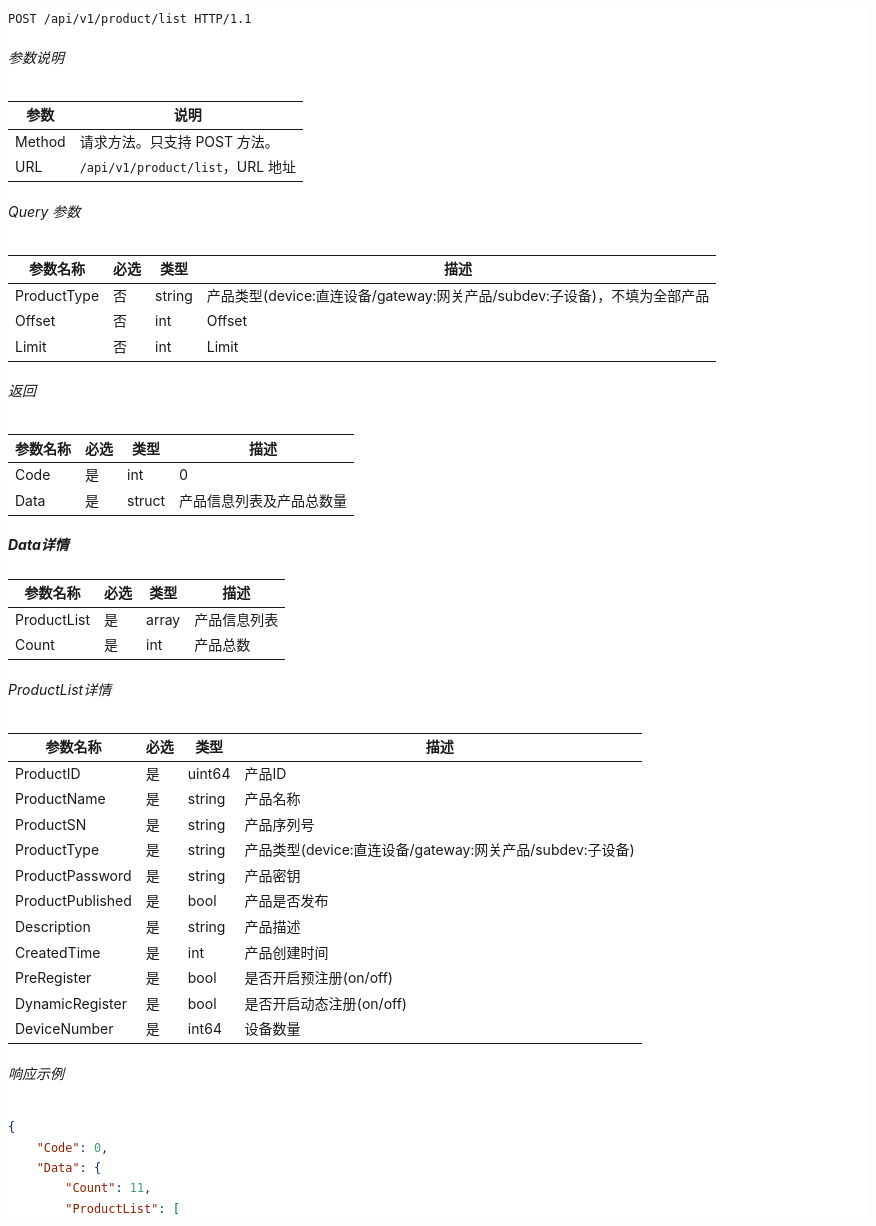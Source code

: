 ```http
POST /api/v1/product/list HTTP/1.1
```

###### 参数说明

|参数|说明|
|---|---|
|Method|请求方法。只支持 POST 方法。|
|URL|`/api/v1/product/list`，URL 地址|

###### Query 参数
|参数名称|必选|类型|描述|
|---|---|---|---|
|ProductType|否|string|产品类型(device:直连设备/gateway:网关产品/subdev:子设备)，不填为全部产品|
|Offset|否|int|Offset|
|Limit|否|int|Limit|

###### 返回

|参数名称|必选|类型|描述|
|---|---|---|---|
|Code|是|int|0|
|Data|是|struct|产品信息列表及产品总数量|

##### Data详情
|参数名称|必选|类型|描述|
|---|---|---|---|
|ProductList|是|array|产品信息列表|
|Count|是|int|产品总数|


###### ProductList详情
|参数名称|必选|类型|描述|
|---|---|---|---|
|ProductID|是|uint64|产品ID|
|ProductName|是|string|产品名称|
|ProductSN|是|string|产品序列号|
|ProductType|是|string|产品类型(device:直连设备/gateway:网关产品/subdev:子设备)|
|ProductPassword|是|string|产品密钥|
|ProductPublished|是|bool|产品是否发布|
|Description|是|string|产品描述|
|CreatedTime|是|int|产品创建时间|
|PreRegister|是|bool|是否开启预注册(on/off)|
|DynamicRegister|是|bool|是否开启动态注册(on/off)|
|DeviceNumber|是|int64|设备数量|
###### 响应示例
```json
{
    "Code": 0,
    "Data": {
        "Count": 11,
        "ProductList": [
```